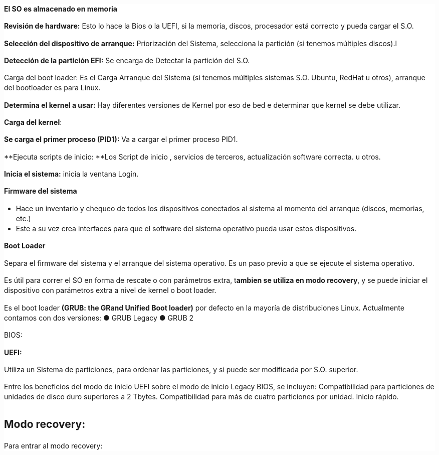 **El SO es almacenado en memoria**

**Revisión de hardware:** Esto lo hace la Bios o la UEFI, si la memoria, discos, procesador está correcto y pueda cargar el S.O.

**Selección del dispositivo de arranque:** Priorización del Sistema, selecciona la partición (si tenemos múltiples discos).l

**Detección de la partición EFI:** Se encarga de Detectar la partición del S.O. 

Carga del boot loader: Es el Carga Arranque del Sistema (si tenemos múltiples sistemas S.O. Ubuntu, RedHat u otros), arranque del bootloader es para Linux. 

**Determina el kernel a usar:** Hay diferentes versiones de Kernel por eso de bed e determinar que kernel se debe utilizar. 

**Carga del kernel**:

**Se carga el primer proceso (PID1):** Va a cargar el primer proceso PID1.

**Ejecuta scripts de inicio: **Los Script de inicio , servicios de terceros, actualización software correcta. u otros.

**Inicia el sistema:** inicia la ventana Login.

**Firmware del sistema**



* Hace un inventario y chequeo de todos los dispositivos conectados al sistema al momento del arranque (discos, memorias, etc.)
* Este a su vez crea interfaces para que el software del sistema operativo pueda usar estos dispositivos.

**Boot Loader** 

Separa el firmware del sistema y el arranque del sistema operativo. Es un paso previo a que se ejecute el sistema operativo. 

Es útil para correr el SO en forma de rescate o con parámetros extra, t**ambien se utiliza en modo recovery**, y se puede iniciar el dispositivo con parámetros extra a nivel de kernel o boot loader.

Es el boot loader **(GRUB: the GRand Unified Boot loader)** por defecto en la mayoría de distribuciones Linux. Actualmente contamos con dos versiones: ● GRUB Legacy ● GRUB 2

BIOS:

**UEFI:**

Utiliza un Sistema de particiones,  para ordenar las particiones, y si puede ser modificada por S.O. superior.

Entre los beneficios del modo de inicio UEFI sobre el modo de inicio Legacy BIOS, se incluyen: Compatibilidad para particiones de unidades de disco duro superiores a 2 Tbytes. Compatibilidad para más de cuatro particiones por unidad. Inicio rápido.


## **Modo recovery:**

Para entrar al modo recovery:

